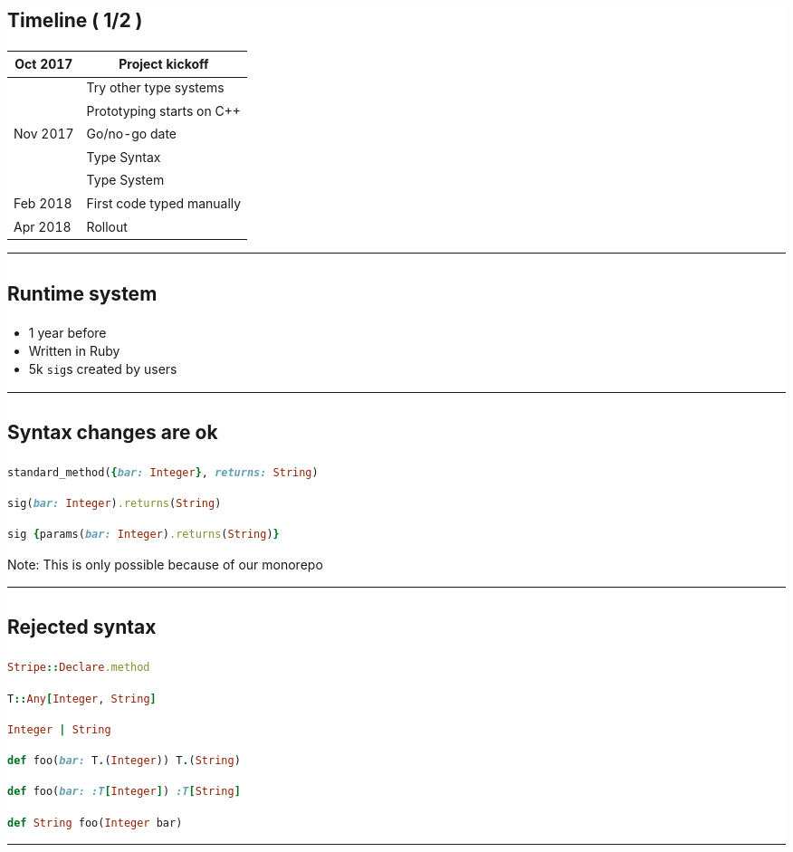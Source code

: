 
## Timeline ( 1/2 )

| Oct 2017 | Project kickoff
|-|-|
|| Try other type systems
|| Prototyping starts on C++
| Nov 2017 | Go/no-go date
||<div class="fragment highlight-green">Type Syntax</div>
|| Type System
| Feb 2018 | First code typed manually
| Apr 2018 | Rollout

---

## Runtime system

* 1 year before
* Written in Ruby
* 5k `sig`s created by users

---

## Syntax changes are ok

```ruby
standard_method({bar: Integer}, returns: String)
```
```ruby
sig(bar: Integer).returns(String)
```
```ruby
sig {params(bar: Integer).returns(String)}
```

Note:
This is only possible because of our monorepo

---

## Rejected syntax

```ruby
Stripe::Declare.method
```
```ruby
T::Any[Integer, String]
```
```ruby
Integer | String
```
```ruby
def foo(bar: T.(Integer)) T.(String)
```
```ruby
def foo(bar: :T[Integer]) :T[String]
```
```ruby
def String foo(Integer bar)
```

---
